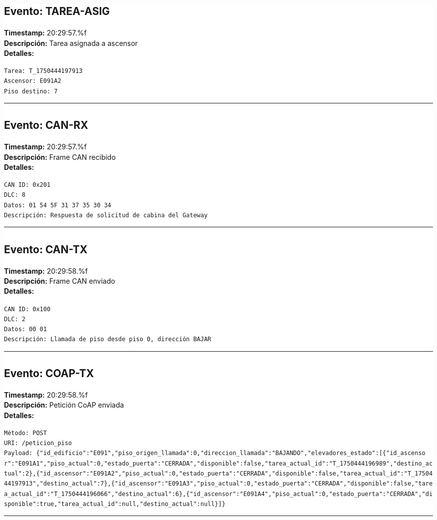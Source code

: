 
## Evento: TAREA-ASIG

**Timestamp:** 20:29:57.%f  
**Descripción:** Tarea asignada a ascensor  
**Detalles:**

```
Tarea: T_1750444197913
Ascensor: E091A2
Piso destino: 7
```

---

## Evento: CAN-RX

**Timestamp:** 20:29:57.%f  
**Descripción:** Frame CAN recibido  
**Detalles:**

```
CAN ID: 0x201
DLC: 8
Datos: 01 54 5F 31 37 35 30 34 
Descripción: Respuesta de solicitud de cabina del Gateway
```

---

## Evento: CAN-TX

**Timestamp:** 20:29:58.%f  
**Descripción:** Frame CAN enviado  
**Detalles:**

```
CAN ID: 0x100
DLC: 2
Datos: 00 01 
Descripción: Llamada de piso desde piso 0, dirección BAJAR
```

---

## Evento: COAP-TX

**Timestamp:** 20:29:58.%f  
**Descripción:** Petición CoAP enviada  
**Detalles:**

```
Método: POST
URI: /peticion_piso
Payload: {"id_edificio":"E091","piso_origen_llamada":0,"direccion_llamada":"BAJANDO","elevadores_estado":[{"id_ascensor":"E091A1","piso_actual":0,"estado_puerta":"CERRADA","disponible":false,"tarea_actual_id":"T_1750444196989","destino_actual":2},{"id_ascensor":"E091A2","piso_actual":0,"estado_puerta":"CERRADA","disponible":false,"tarea_actual_id":"T_1750444197913","destino_actual":7},{"id_ascensor":"E091A3","piso_actual":0,"estado_puerta":"CERRADA","disponible":false,"tarea_actual_id":"T_1750444196066","destino_actual":6},{"id_ascensor":"E091A4","piso_actual":0,"estado_puerta":"CERRADA","disponible":true,"tarea_actual_id":null,"destino_actual":null}]}
```

---